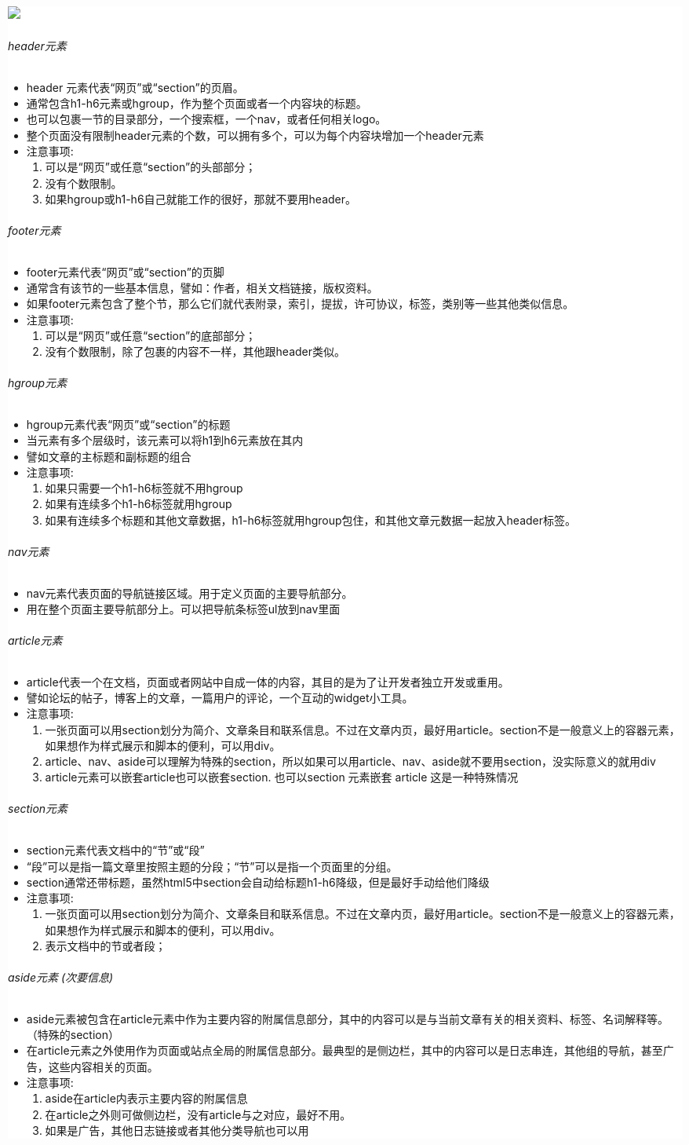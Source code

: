 ![](http://i.imgur.com/avukaOA.jpg)
######  header元素
- header 元素代表“网页”或“section”的页眉。
- 通常包含h1-h6元素或hgroup，作为整个页面或者一个内容块的标题。
- 也可以包裹一节的目录部分，一个搜索框，一个nav，或者任何相关logo。
- 整个页面没有限制header元素的个数，可以拥有多个，可以为每个内容块增加一个header元素
- 注意事项: 
	1. 可以是“网页”或任意“section”的头部部分；
	2. 没有个数限制。
	3. 如果hgroup或h1-h6自己就能工作的很好，那就不要用header。


###### footer元素
- footer元素代表“网页”或“section”的页脚
- 通常含有该节的一些基本信息，譬如：作者，相关文档链接，版权资料。
- 如果footer元素包含了整个节，那么它们就代表附录，索引，提拔，许可协议，标签，类别等一些其他类似信息。
- 注意事项: 
	1. 可以是“网页”或任意“section”的底部部分；
	2. 没有个数限制，除了包裹的内容不一样，其他跟header类似。


###### hgroup元素
- hgroup元素代表“网页”或“section”的标题
- 当元素有多个层级时，该元素可以将h1到h6元素放在其内
- 譬如文章的主标题和副标题的组合
- 注意事项: 
	1. 如果只需要一个h1-h6标签就不用hgroup
	2. 如果有连续多个h1-h6标签就用hgroup
	3. 如果有连续多个标题和其他文章数据，h1-h6标签就用hgroup包住，和其他文章元数据一起放入header标签。


######  nav元素
- nav元素代表页面的导航链接区域。用于定义页面的主要导航部分。
- 用在整个页面主要导航部分上。可以把导航条标签ul放到nav里面


###### article元素
- article代表一个在文档，页面或者网站中自成一体的内容，其目的是为了让开发者独立开发或重用。
- 譬如论坛的帖子，博客上的文章，一篇用户的评论，一个互动的widget小工具。  
- 注意事项: 
	1. 一张页面可以用section划分为简介、文章条目和联系信息。不过在文章内页，最好用article。section不是一般意义上的容器元素，如果想作为样式展示和脚本的便利，可以用div。
	3. article、nav、aside可以理解为特殊的section，所以如果可以用article、nav、aside就不要用section，没实际意义的就用div
	4. article元素可以嵌套article也可以嵌套section. 也可以section 元素嵌套 article 这是一种特殊情况


###### section元素
- section元素代表文档中的“节”或“段”
- “段”可以是指一篇文章里按照主题的分段；“节”可以是指一个页面里的分组。
- section通常还带标题，虽然html5中section会自动给标题h1-h6降级，但是最好手动给他们降级
- 注意事项: 
	1. 一张页面可以用section划分为简介、文章条目和联系信息。不过在文章内页，最好用article。section不是一般意义上的容器元素，如果想作为样式展示和脚本的便利，可以用div。
	2. 表示文档中的节或者段；


###### aside元素 (次要信息)
- aside元素被包含在article元素中作为主要内容的附属信息部分，其中的内容可以是与当前文章有关的相关资料、标签、名词解释等。（特殊的section）
- 在article元素之外使用作为页面或站点全局的附属信息部分。最典型的是侧边栏，其中的内容可以是日志串连，其他组的导航，甚至广告，这些内容相关的页面。
- 注意事项: 
	1. aside在article内表示主要内容的附属信息
	2. 在article之外则可做侧边栏，没有article与之对应，最好不用。
	3. 如果是广告，其他日志链接或者其他分类导航也可以用
	